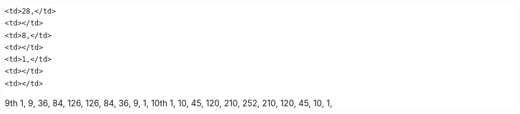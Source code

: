     <td>28,</td>
    <td></td>
    <td>8,</td>
    <td></td>
    <td>1,</td>
    <td></td>
    <td></td>
  </tr>
  <tr>
    <td>9th</td>
    <td></td>
    <td>1,</td>
    <td></td>
    <td>9,</td>
    <td></td>
    <td>36,</td>
    <td></td>
    <td>84,</td>
    <td></td>
    <td>126,</td>
    <td></td>
    <td>126,</td>
    <td></td>
    <td>84,</td>
    <td></td>
    <td>36,</td>
    <td></td>
    <td>9,</td>
    <td></td>
    <td>1,</td>
    <td></td>
  </tr>
  <tr>
    <td>10th</td>
    <td>1,</td>
    <td></td>
    <td>10,</td>
    <td></td>
    <td>45,</td>
    <td></td>
    <td>120,</td>
    <td></td>
    <td>210,</td>
    <td></td>
    <td>252,</td>
    <td></td>
    <td>210,</td>
    <td></td>
    <td>120,</td>
    <td></td>
    <td>45,</td>
    <td></td>
    <td>10,</td>
    <td></td>
    <td>1,</td>
  </tr>
</tbody>
</table>
